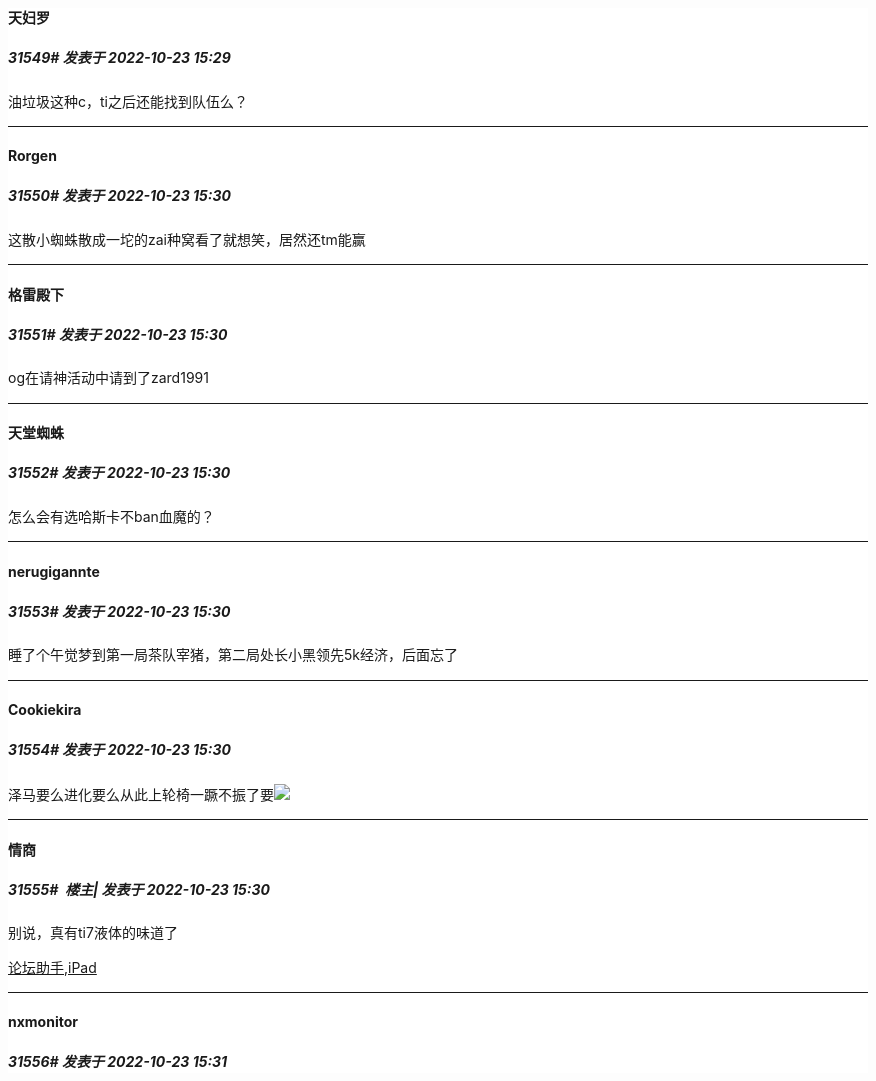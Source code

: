 ####  天妇罗  
##### 31549#       发表于 2022-10-23 15:29

油垃圾这种c，ti之后还能找到队伍么？

*****

####  Rorgen  
##### 31550#       发表于 2022-10-23 15:30

这散小蜘蛛散成一坨的zai种窝看了就想笑，居然还tm能赢

*****

####  格雷殿下  
##### 31551#       发表于 2022-10-23 15:30

og在请神活动中请到了zard1991

*****

####  天堂蜘蛛  
##### 31552#       发表于 2022-10-23 15:30

怎么会有选哈斯卡不ban血魔的？

*****

####  nerugigannte  
##### 31553#       发表于 2022-10-23 15:30

睡了个午觉梦到第一局茶队宰猪，第二局处长小黑领先5k经济，后面忘了

*****

####  Cookiekira  
##### 31554#       发表于 2022-10-23 15:30

泽马要么进化要么从此上轮椅一蹶不振了要<img src="https://static.saraba1st.com/image/smiley/face2017/004.gif" referrerpolicy="no-referrer">

*****

####  情商  
##### 31555#         楼主| 发表于 2022-10-23 15:30

别说，真有ti7液体的味道了

[论坛助手,iPad](https://bbs.saraba1st.com/2b/forum.php?mod=viewthread&amp;tid=2029836)



*****

####  nxmonitor  
##### 31556#       发表于 2022-10-23 15:31
